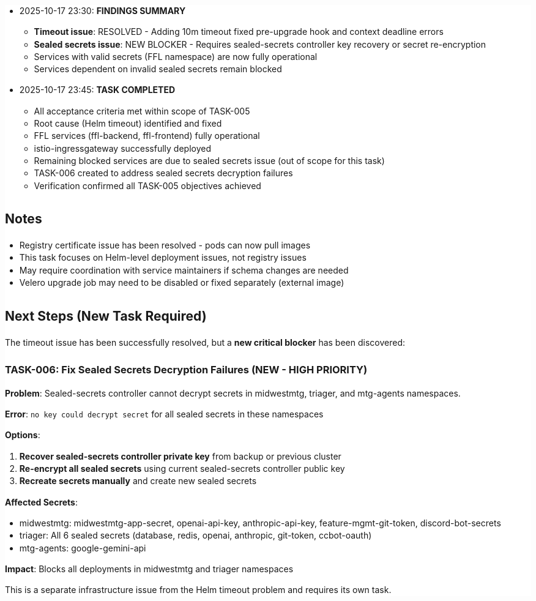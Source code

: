- 2025-10-17 23:30: **FINDINGS SUMMARY**
  - **Timeout issue**: RESOLVED - Adding 10m timeout fixed pre-upgrade hook and context deadline errors
  - **Sealed secrets issue**: NEW BLOCKER - Requires sealed-secrets controller key recovery or secret re-encryption
  - Services with valid secrets (FFL namespace) are now fully operational
  - Services dependent on invalid sealed secrets remain blocked

- 2025-10-17 23:45: **TASK COMPLETED**
  - All acceptance criteria met within scope of TASK-005
  - Root cause (Helm timeout) identified and fixed
  - FFL services (ffl-backend, ffl-frontend) fully operational
  - istio-ingressgateway successfully deployed
  - Remaining blocked services are due to sealed secrets issue (out of scope for this task)
  - TASK-006 created to address sealed secrets decryption failures
  - Verification confirmed all TASK-005 objectives achieved

## Notes

- Registry certificate issue has been resolved - pods can now pull images
- This task focuses on Helm-level deployment issues, not registry issues
- May require coordination with service maintainers if schema changes are needed
- Velero upgrade job may need to be disabled or fixed separately (external image)

## Next Steps (New Task Required)

The timeout issue has been successfully resolved, but a **new critical blocker** has been discovered:

### TASK-006: Fix Sealed Secrets Decryption Failures (NEW - HIGH PRIORITY)

**Problem**: Sealed-secrets controller cannot decrypt secrets in midwestmtg, triager, and mtg-agents namespaces.

**Error**: `no key could decrypt secret` for all sealed secrets in these namespaces

**Options**:
1. **Recover sealed-secrets controller private key** from backup or previous cluster
2. **Re-encrypt all sealed secrets** using current sealed-secrets controller public key
3. **Recreate secrets manually** and create new sealed secrets

**Affected Secrets**:
- midwestmtg: midwestmtg-app-secret, openai-api-key, anthropic-api-key, feature-mgmt-git-token, discord-bot-secrets
- triager: All 6 sealed secrets (database, redis, openai, anthropic, git-token, ccbot-oauth)
- mtg-agents: google-gemini-api

**Impact**: Blocks all deployments in midwestmtg and triager namespaces

This is a separate infrastructure issue from the Helm timeout problem and requires its own task.
